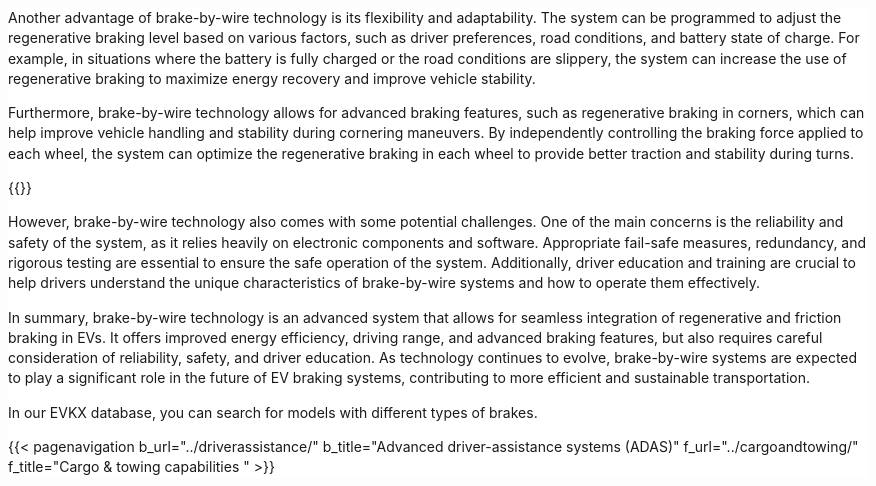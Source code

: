 Another advantage of brake-by-wire technology is its flexibility and adaptability. The system can be programmed to adjust the regenerative braking level based on various factors, such as driver preferences, road conditions, and battery state of charge. For example, in situations where the battery is fully charged or the road conditions are slippery, the system can increase the use of regenerative braking to maximize energy recovery and improve vehicle stability.

Furthermore, brake-by-wire technology allows for advanced braking features, such as regenerative braking in corners, which can help improve vehicle handling and stability during cornering maneuvers. By independently controlling the braking force applied to each wheel, the system can optimize the regenerative braking in each wheel to provide better traction and stability during turns.

{{<evkxdisplayaddarticle />}}

However, brake-by-wire technology also comes with some potential challenges. One of the main concerns is the reliability and safety of the system, as it relies heavily on electronic components and software. Appropriate fail-safe measures, redundancy, and rigorous testing are essential to ensure the safe operation of the system. Additionally, driver education and training are crucial to help drivers understand the unique characteristics of brake-by-wire systems and how to operate them effectively.

In summary, brake-by-wire technology is an advanced system that allows for seamless integration of regenerative and friction braking in EVs. It offers improved energy efficiency, driving range, and advanced braking features, but also requires careful consideration of reliability, safety, and driver education. As technology continues to evolve, brake-by-wire systems are expected to play a significant role in the future of EV braking systems, contributing to more efficient and sustainable transportation.

In our EVKX database, you can search for models with different types of brakes.

{{< pagenavigation b_url="../driverassistance/" b_title="Advanced driver-assistance systems (ADAS)" f_url="../cargoandtowing/" f_title="Cargo & towing capabilities " >}}